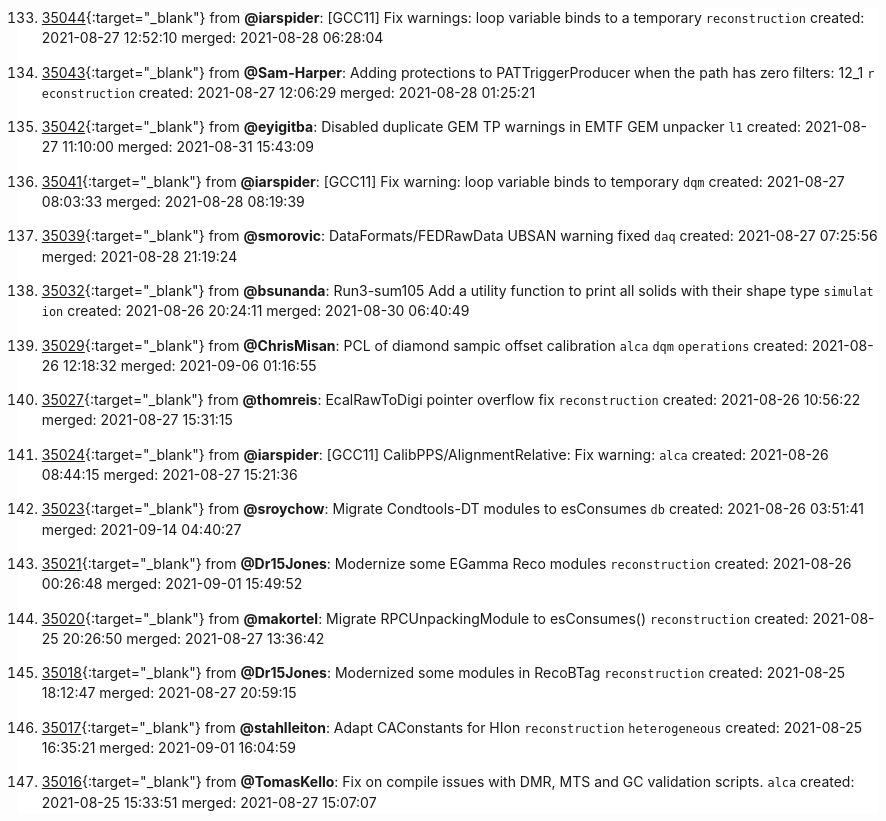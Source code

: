 133. [35044](http://github.com/cms-sw/cmssw/pull/35044){:target="_blank"}  from **@iarspider**: [GCC11] Fix warnings: loop variable binds to a temporary `reconstruction` created: 2021-08-27 12:52:10 merged: 2021-08-28 06:28:04

134. [35043](http://github.com/cms-sw/cmssw/pull/35043){:target="_blank"}  from **@Sam-Harper**: Adding protections to PATTriggerProducer when the path has zero filters: 12_1 `reconstruction` created: 2021-08-27 12:06:29 merged: 2021-08-28 01:25:21

135. [35042](http://github.com/cms-sw/cmssw/pull/35042){:target="_blank"}  from **@eyigitba**: Disabled duplicate GEM TP warnings in EMTF GEM unpacker `l1` created: 2021-08-27 11:10:00 merged: 2021-08-31 15:43:09

136. [35041](http://github.com/cms-sw/cmssw/pull/35041){:target="_blank"}  from **@iarspider**: [GCC11] Fix warning: loop variable binds to temporary `dqm` created: 2021-08-27 08:03:33 merged: 2021-08-28 08:19:39

137. [35039](http://github.com/cms-sw/cmssw/pull/35039){:target="_blank"}  from **@smorovic**: DataFormats/FEDRawData UBSAN warning fixed `daq` created: 2021-08-27 07:25:56 merged: 2021-08-28 21:19:24

138. [35032](http://github.com/cms-sw/cmssw/pull/35032){:target="_blank"}  from **@bsunanda**: Run3-sum105 Add a utility function to print all solids with their shape type `simulation` created: 2021-08-26 20:24:11 merged: 2021-08-30 06:40:49

139. [35029](http://github.com/cms-sw/cmssw/pull/35029){:target="_blank"}  from **@ChrisMisan**: PCL of diamond sampic offset calibration `alca` `dqm` `operations` created: 2021-08-26 12:18:32 merged: 2021-09-06 01:16:55

140. [35027](http://github.com/cms-sw/cmssw/pull/35027){:target="_blank"}  from **@thomreis**: EcalRawToDigi pointer overflow fix `reconstruction` created: 2021-08-26 10:56:22 merged: 2021-08-27 15:31:15

141. [35024](http://github.com/cms-sw/cmssw/pull/35024){:target="_blank"}  from **@iarspider**: [GCC11] CalibPPS/AlignmentRelative: Fix warning:  `alca` created: 2021-08-26 08:44:15 merged: 2021-08-27 15:21:36

142. [35023](http://github.com/cms-sw/cmssw/pull/35023){:target="_blank"}  from **@sroychow**: Migrate Condtools-DT modules to esConsumes `db` created: 2021-08-26 03:51:41 merged: 2021-09-14 04:40:27

143. [35021](http://github.com/cms-sw/cmssw/pull/35021){:target="_blank"}  from **@Dr15Jones**: Modernize some EGamma Reco modules `reconstruction` created: 2021-08-26 00:26:48 merged: 2021-09-01 15:49:52

144. [35020](http://github.com/cms-sw/cmssw/pull/35020){:target="_blank"}  from **@makortel**: Migrate RPCUnpackingModule to esConsumes() `reconstruction` created: 2021-08-25 20:26:50 merged: 2021-08-27 13:36:42

145. [35018](http://github.com/cms-sw/cmssw/pull/35018){:target="_blank"}  from **@Dr15Jones**: Modernized some modules in RecoBTag `reconstruction` created: 2021-08-25 18:12:47 merged: 2021-08-27 20:59:15

146. [35017](http://github.com/cms-sw/cmssw/pull/35017){:target="_blank"}  from **@stahlleiton**: Adapt CAConstants for HIon `reconstruction` `heterogeneous` created: 2021-08-25 16:35:21 merged: 2021-09-01 16:04:59

147. [35016](http://github.com/cms-sw/cmssw/pull/35016){:target="_blank"}  from **@TomasKello**: Fix on compile issues with DMR, MTS and GC validation scripts. `alca` created: 2021-08-25 15:33:51 merged: 2021-08-27 15:07:07
